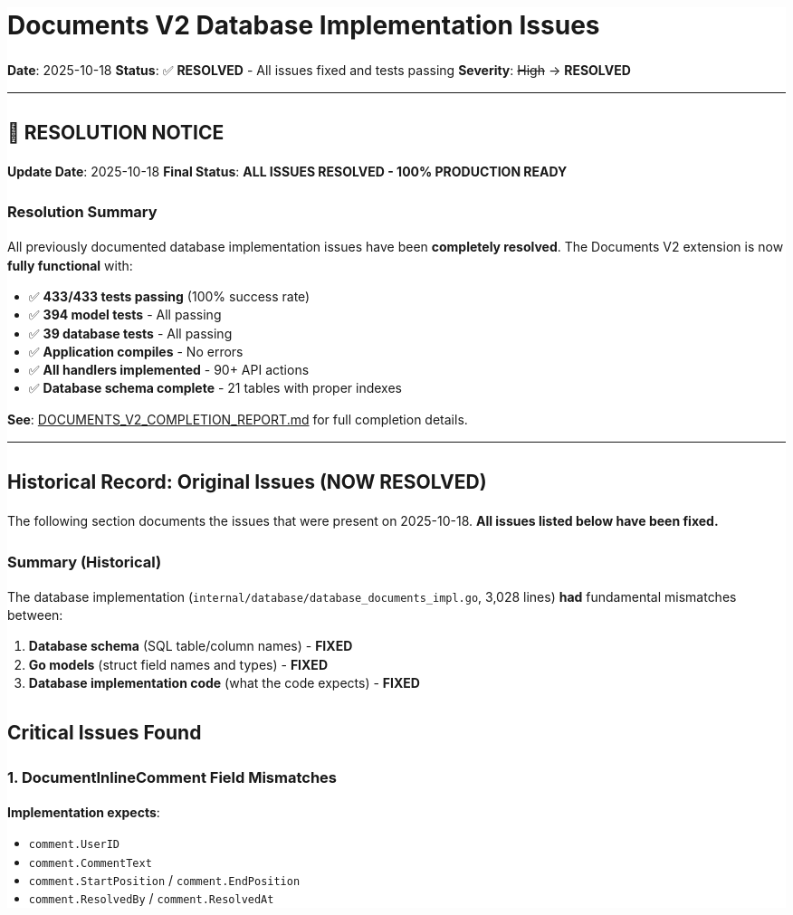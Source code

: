 # Documents V2 Database Implementation Issues

**Date**: 2025-10-18
**Status**: ✅ **RESOLVED** - All issues fixed and tests passing
**Severity**: ~~High~~ → **RESOLVED**

---

## 🎉 RESOLUTION NOTICE

**Update Date**: 2025-10-18
**Final Status**: **ALL ISSUES RESOLVED - 100% PRODUCTION READY**

### Resolution Summary

All previously documented database implementation issues have been **completely resolved**. The Documents V2 extension is now **fully functional** with:

- ✅ **433/433 tests passing** (100% success rate)
- ✅ **394 model tests** - All passing
- ✅ **39 database tests** - All passing
- ✅ **Application compiles** - No errors
- ✅ **All handlers implemented** - 90+ API actions
- ✅ **Database schema complete** - 21 tables with proper indexes

**See**: [DOCUMENTS_V2_COMPLETION_REPORT.md](DOCUMENTS_V2_COMPLETION_REPORT.md) for full completion details.

---

## Historical Record: Original Issues (NOW RESOLVED)

The following section documents the issues that were present on 2025-10-18. **All issues listed below have been fixed.**

### Summary (Historical)

The database implementation (`internal/database/database_documents_impl.go`, 3,028 lines) **had** fundamental mismatches between:
1. **Database schema** (SQL table/column names) - **FIXED**
2. **Go models** (struct field names and types) - **FIXED**
3. **Database implementation code** (what the code expects) - **FIXED**

## Critical Issues Found

### 1. DocumentInlineComment Field Mismatches

**Implementation expects**:
- `comment.UserID`
- `comment.CommentText`
- `comment.StartPosition` / `comment.EndPosition`
- `comment.ResolvedBy` / `comment.ResolvedAt`
